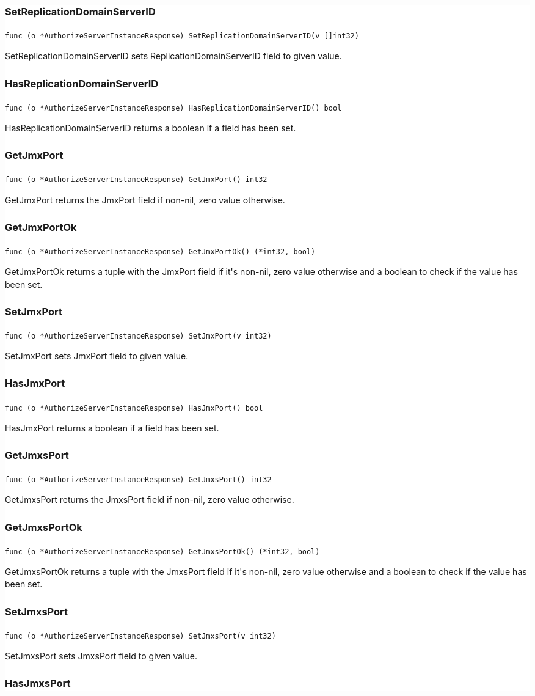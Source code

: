 ### SetReplicationDomainServerID

`func (o *AuthorizeServerInstanceResponse) SetReplicationDomainServerID(v []int32)`

SetReplicationDomainServerID sets ReplicationDomainServerID field to given value.

### HasReplicationDomainServerID

`func (o *AuthorizeServerInstanceResponse) HasReplicationDomainServerID() bool`

HasReplicationDomainServerID returns a boolean if a field has been set.

### GetJmxPort

`func (o *AuthorizeServerInstanceResponse) GetJmxPort() int32`

GetJmxPort returns the JmxPort field if non-nil, zero value otherwise.

### GetJmxPortOk

`func (o *AuthorizeServerInstanceResponse) GetJmxPortOk() (*int32, bool)`

GetJmxPortOk returns a tuple with the JmxPort field if it's non-nil, zero value otherwise
and a boolean to check if the value has been set.

### SetJmxPort

`func (o *AuthorizeServerInstanceResponse) SetJmxPort(v int32)`

SetJmxPort sets JmxPort field to given value.

### HasJmxPort

`func (o *AuthorizeServerInstanceResponse) HasJmxPort() bool`

HasJmxPort returns a boolean if a field has been set.

### GetJmxsPort

`func (o *AuthorizeServerInstanceResponse) GetJmxsPort() int32`

GetJmxsPort returns the JmxsPort field if non-nil, zero value otherwise.

### GetJmxsPortOk

`func (o *AuthorizeServerInstanceResponse) GetJmxsPortOk() (*int32, bool)`

GetJmxsPortOk returns a tuple with the JmxsPort field if it's non-nil, zero value otherwise
and a boolean to check if the value has been set.

### SetJmxsPort

`func (o *AuthorizeServerInstanceResponse) SetJmxsPort(v int32)`

SetJmxsPort sets JmxsPort field to given value.

### HasJmxsPort
